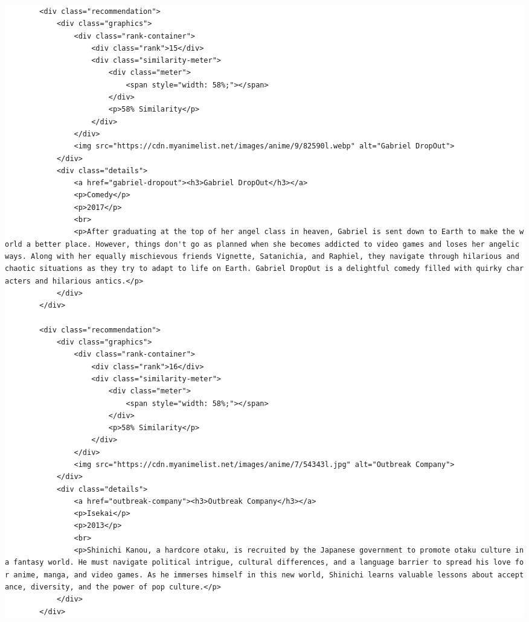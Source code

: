             <div class="recommendation">
                <div class="graphics">
                    <div class="rank-container">
                        <div class="rank">15</div>
                        <div class="similarity-meter">
                            <div class="meter">
                                <span style="width: 58%;"></span>
                            </div>
                            <p>58% Similarity</p>
                        </div>
                    </div>
                    <img src="https://cdn.myanimelist.net/images/anime/9/82590l.webp" alt="Gabriel DropOut">
                </div>
                <div class="details">
                    <a href="gabriel-dropout"><h3>Gabriel DropOut</h3></a>
                    <p>Comedy</p>
                    <p>2017</p>
                    <br>
                    <p>After graduating at the top of her angel class in heaven, Gabriel is sent down to Earth to make the world a better place. However, things don't go as planned when she becomes addicted to video games and loses her angelic ways. Along with her equally mischievous friends Vignette, Satanichia, and Raphiel, they navigate through hilarious and chaotic situations as they try to adapt to life on Earth. Gabriel DropOut is a delightful comedy filled with quirky characters and hilarious antics.</p>
                </div>
            </div>

            <div class="recommendation">
                <div class="graphics">
                    <div class="rank-container">
                        <div class="rank">16</div>
                        <div class="similarity-meter">
                            <div class="meter">
                                <span style="width: 58%;"></span>
                            </div>
                            <p>58% Similarity</p>
                        </div>
                    </div>
                    <img src="https://cdn.myanimelist.net/images/anime/7/54343l.jpg" alt="Outbreak Company">
                </div>
                <div class="details">
                    <a href="outbreak-company"><h3>Outbreak Company</h3></a>
                    <p>Isekai</p>
                    <p>2013</p>
                    <br>
                    <p>Shinichi Kanou, a hardcore otaku, is recruited by the Japanese government to promote otaku culture in a fantasy world. He must navigate political intrigue, cultural differences, and a language barrier to spread his love for anime, manga, and video games. As he immerses himself in this new world, Shinichi learns valuable lessons about acceptance, diversity, and the power of pop culture.</p>
                </div>
            </div>
